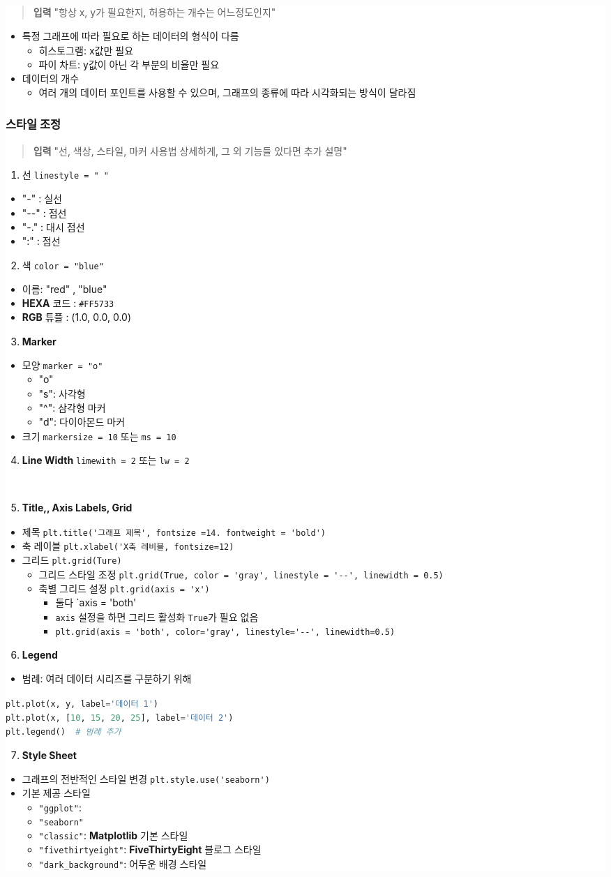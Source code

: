 > **입력** "항상 x, y가 필요한지, 허용하는 개수는 어느정도인지"
  - 특정 그래프에 따라 필요로 하는 데이터의 형식이 다름
    - 히스토그램: x값만 필요
    - 파이 차트: y값이 아닌 각 부분의 비율만 필요
- 데이터의 개수 
  - 여러 개의 데이터 포인트를 사용할 수 있으며, 그래프의 종류에 따라 시각화되는 방식이 달라짐

### 스타일 조정
> **입력** "선, 색상, 스타일, 마커 사용법 상세하게, 그 외 기능들 있다면 추가 설명"
1. 선
`linestyle = " "`

- "-" : 실선
- "--" : 점선
- "-." : 대시 점선
- ":" : 점선
2. 색
`color = "blue"`
- 이름: "red" , "blue"
- **HEXA** 코드 : `#FF5733`
- **RGB** 튜플 : (1.0, 0.0, 0.0)
3. **Marker**
- 모양
`marker = "o"`
  - "o"
  - "s": 사각형
  - "^": 삼각형 마커
  - "d": 다이아몬드 마커
- 크기
`markersize = 10` 또는 `ms = 10` 
4. **Line Width**
`limewith = 2` 또는 `lw = 2`
<br>

5. **Title,, Axis Labels, Grid**
- 제목
`plt.title('그래프 제목', fontsize =14. fontweight = 'bold')`
- 축 레이블
`plt.xlabel('X축 레비블, fontsize=12)`
- 그리드
`plt.grid(Ture)`
  - 그리드 스타일 조정
  `plt.grid(True, color = 'gray', linestyle = '--', linewidth = 0.5)`
  - 축별 그리드 설정
  `plt.grid(axis = 'x')`
    - 둘다 `axis = 'both'
    - `axis` 설정을 하면 그리드 활성화 `True`가 필요 없음
    - `plt.grid(axis = 'both', color='gray', linestyle='--', linewidth=0.5)`

6. **Legend**
- 범례: 여러 데이터 시리즈를 구분하기 위해
```py
plt.plot(x, y, label='데이터 1')
plt.plot(x, [10, 15, 20, 25], label='데이터 2')
plt.legend()  # 범례 추가
```
7. **Style Sheet**
- 그래프의 전반적인 스타일 변경
`plt.style.use('seaborn')`
- 기본 제공 스타일
  - `"ggplot"`: 
  - `"seaborn"`
  - `"classic"`: **Matplotlib** 기본 스타일
  - `"fivethirtyeight"`: **FiveThirtyEight** 블로그 스타일
  - `"dark_background"`: 어두운 배경 스타일